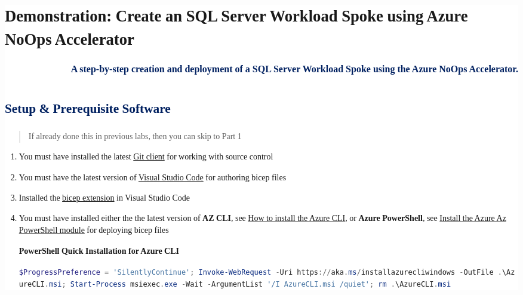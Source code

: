 

<style>
body { font-family: Segoe UI Light; }
h1 { font-size: 20pt; }
h2 { font-size: 18pt; }
h3 { color: #002060; font-size: 16pt; font-weight: bold; }
h4 { color: #002060; font-size: 14pt; font-weight: bold; margin-top: 15px; margin-bottom: 15px; }
h5 { color: #002060; font-size: 12pt; font-weight: bold; }
h6 { color: #002060; font-size: 12pt; font-weight: normal; }
.title {color: #002060; font-size: 12pt; font-weight: bold; text-align: right; margin-bottom: 40px;}
hr {border: 0; height: 1px; background: #333; background-image: -webkit-linear-gradient(left, #ccc, #333, #ccc); background-image: -moz-linear-gradient(left, #ccc, #333, #ccc); background-image: -ms-linear-gradient(left, #ccc, #333, #ccc); background-image: -o-linear-gradient(left, #ccc, #333, #ccc);}
.note { color: #ff6347; font-size: 12pt; font-weight: bold; }
pre {font-family: Consolas, "Andale Mono WT", "Andale Mono", "Lucida Console", "Lucida Sans Typewriter", "DejaVu Sans Mono", "Bitstream Vera Sans Mono", "Liberation Mono", "Nimbus Mono L", Monaco, "Courier New", Courier, monospace; font-weight: normal; white-space: pre-wrap; overflow-x: auto;}
</style>


# Demonstration: Create an SQL Server Workload Spoke using Azure NoOps Accelerator

<div class="title">A step-by-step creation and deployment of a SQL Server Workload Spoke using the Azure NoOps Accelerator.
</div>

### Setup & Prerequisite Software

> If already done this in previous labs, then you can skip to Part 1

1. You must have installed the latest [Git client](https://git-scm.com) for working with source control

1. You must have the latest version of [Visual Studio Code](https://code.visualstudio.com/) for authoring bicep files

1. Installed the [bicep extension](https://learn.microsoft.com/en-us/azure/azure-resource-manager/bicep/install#vs-code-and-bicep-extension) in Visual Studio Code

1. You must have installed either the the latest version of **AZ CLI**, see [How to install the Azure CLI](https://docs.microsoft.com/en-us/cli/azure/install-azure-cli), or **Azure PowerShell**, see [Install the Azure Az PowerShell module](https://learn.microsoft.com/en-us/powershell/azure/install-az-ps?view=azps-9.0.1) for deploying bicep files

    **PowerShell Quick Installation for Azure CLI**
    ``` PowerShell
    $ProgressPreference = 'SilentlyContinue'; Invoke-WebRequest -Uri https://aka.ms/installazurecliwindows -OutFile .\AzureCLI.msi; Start-Process msiexec.exe -Wait -ArgumentList '/I AzureCLI.msi /quiet'; rm .\AzureCLI.msi
    ```
